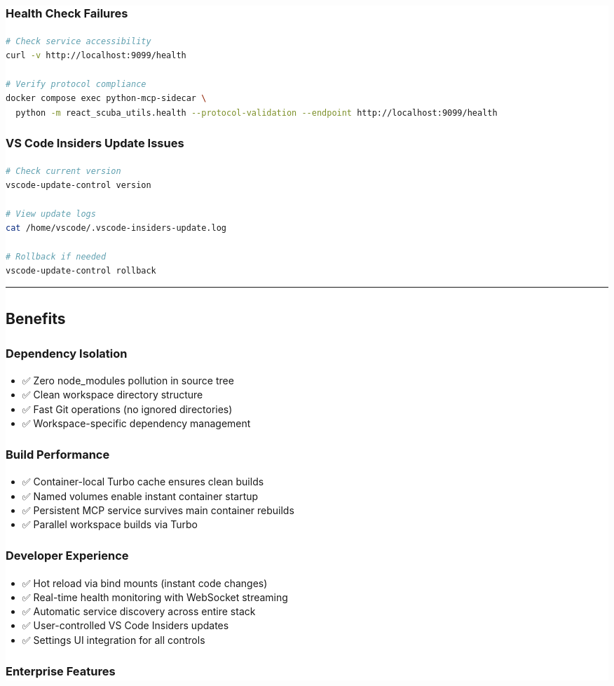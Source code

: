 ### Health Check Failures

```bash
# Check service accessibility
curl -v http://localhost:9099/health

# Verify protocol compliance
docker compose exec python-mcp-sidecar \
  python -m react_scuba_utils.health --protocol-validation --endpoint http://localhost:9099/health
```

### VS Code Insiders Update Issues

```bash
# Check current version
vscode-update-control version

# View update logs
cat /home/vscode/.vscode-insiders-update.log

# Rollback if needed
vscode-update-control rollback
```

---

## Benefits

### Dependency Isolation

- ✅ Zero node_modules pollution in source tree
- ✅ Clean workspace directory structure
- ✅ Fast Git operations (no ignored directories)
- ✅ Workspace-specific dependency management

### Build Performance

- ✅ Container-local Turbo cache ensures clean builds
- ✅ Named volumes enable instant container startup
- ✅ Persistent MCP service survives main container rebuilds
- ✅ Parallel workspace builds via Turbo

### Developer Experience

- ✅ Hot reload via bind mounts (instant code changes)
- ✅ Real-time health monitoring with WebSocket streaming
- ✅ Automatic service discovery across entire stack
- ✅ User-controlled VS Code Insiders updates
- ✅ Settings UI integration for all controls

### Enterprise Features
